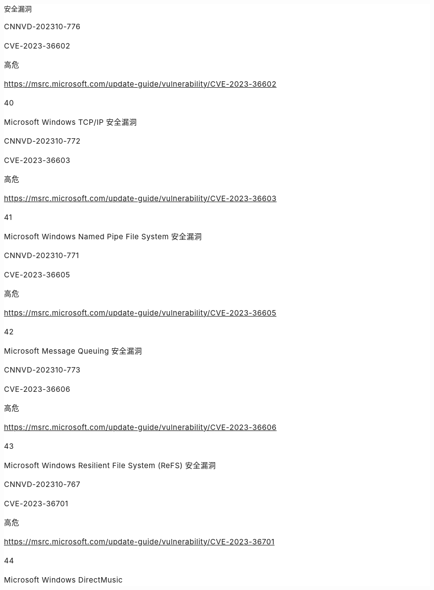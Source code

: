 安全漏洞</span></p></td><td align="center" valign="middle" width="82"><p style="line-height: 1.75em;margin-bottom: 0px;"><span style="letter-spacing: 0.5px;font-size: 15px;">CNNVD-202310-776</span></p></td><td align="center" valign="middle" width="68"><p style="line-height: 1.75em;margin-bottom: 0px;"><span style="letter-spacing: 0.5px;font-size: 15px;">CVE-2023-36602</span></p></td><td align="center" valign="middle" width="36"><p style="line-height: 1.75em;margin-bottom: 0px;"><span style="letter-spacing: 0.5px;font-size: 15px;">高危</span></p></td><td align="center" valign="middle" width="175"><p style="line-height: 1.75em;margin-bottom: 0px;"><span style="letter-spacing: 0.5px;font-size: 15px;">https://msrc.microsoft.com/update-guide/vulnerability/CVE-2023-36602</span></p></td></tr><tr class="ue-table-interlace-color-single"><td width="46" align="center" valign="middle"><p style="line-height: 1.75em;margin-bottom: 0px;"><span style="letter-spacing: 0.5px;font-size: 15px;">40</span></p></td><td width="92" align="center" valign="middle"><p style="line-height: 1.75em;margin-bottom: 0px;"><span style="letter-spacing: 0.5px;font-size: 15px;">Microsoft Windows TCP/IP 安全漏洞</span></p></td><td align="center" valign="middle" width="82"><p style="line-height: 1.75em;margin-bottom: 0px;"><span style="letter-spacing: 0.5px;font-size: 15px;">CNNVD-202310-772</span></p></td><td align="center" valign="middle" width="68"><p style="line-height: 1.75em;margin-bottom: 0px;"><span style="letter-spacing: 0.5px;font-size: 15px;">CVE-2023-36603</span></p></td><td align="center" valign="middle" width="36"><p style="line-height: 1.75em;margin-bottom: 0px;"><span style="letter-spacing: 0.5px;font-size: 15px;">高危</span></p></td><td align="center" valign="middle" width="175"><p style="line-height: 1.75em;margin-bottom: 0px;"><span style="letter-spacing: 0.5px;font-size: 15px;">https://msrc.microsoft.com/update-guide/vulnerability/CVE-2023-36603</span></p></td></tr><tr class="ue-table-interlace-color-double"><td width="46" align="center" valign="middle"><p style="line-height: 1.75em;margin-bottom: 0px;"><span style="letter-spacing: 0.5px;font-size: 15px;">41</span></p></td><td width="92" align="center" valign="middle"><p style="line-height: 1.75em;margin-bottom: 0px;"><span style="letter-spacing: 0.5px;font-size: 15px;">Microsoft Windows Named Pipe File System 安全漏洞</span></p></td><td align="center" valign="middle" width="82"><p style="line-height: 1.75em;margin-bottom: 0px;"><span style="letter-spacing: 0.5px;font-size: 15px;">CNNVD-202310-771</span></p></td><td align="center" valign="middle" width="68"><p style="line-height: 1.75em;margin-bottom: 0px;"><span style="letter-spacing: 0.5px;font-size: 15px;">CVE-2023-36605</span></p></td><td align="center" valign="middle" width="36"><p style="line-height: 1.75em;margin-bottom: 0px;"><span style="letter-spacing: 0.5px;font-size: 15px;">高危</span></p></td><td align="center" valign="middle" width="175"><p style="line-height: 1.75em;margin-bottom: 0px;"><span style="letter-spacing: 0.5px;font-size: 15px;">https://msrc.microsoft.com/update-guide/vulnerability/CVE-2023-36605</span></p></td></tr><tr class="ue-table-interlace-color-single"><td width="46" align="center" valign="middle"><p style="line-height: 1.75em;margin-bottom: 0px;"><span style="letter-spacing: 0.5px;font-size: 15px;">42</span></p></td><td width="92" align="center" valign="middle"><p style="line-height: 1.75em;margin-bottom: 0px;"><span style="letter-spacing: 0.5px;font-size: 15px;">Microsoft Message Queuing 安全漏洞</span></p></td><td align="center" valign="middle" width="82"><p style="line-height: 1.75em;margin-bottom: 0px;"><span style="letter-spacing: 0.5px;font-size: 15px;">CNNVD-202310-773</span></p></td><td align="center" valign="middle" width="68"><p style="line-height: 1.75em;margin-bottom: 0px;"><span style="letter-spacing: 0.5px;font-size: 15px;">CVE-2023-36606</span></p></td><td align="center" valign="middle" width="36"><p style="line-height: 1.75em;margin-bottom: 0px;"><span style="letter-spacing: 0.5px;font-size: 15px;">高危</span></p></td><td align="center" valign="middle" width="175"><p style="line-height: 1.75em;margin-bottom: 0px;"><span style="letter-spacing: 0.5px;font-size: 15px;">https://msrc.microsoft.com/update-guide/vulnerability/CVE-2023-36606</span></p></td></tr><tr class="ue-table-interlace-color-double"><td width="46" align="center" valign="middle"><p style="line-height: 1.75em;margin-bottom: 0px;"><span style="letter-spacing: 0.5px;font-size: 15px;">43</span></p></td><td width="92" align="center" valign="middle"><p style="line-height: 1.75em;margin-bottom: 0px;"><span style="letter-spacing: 0.5px;font-size: 15px;">Microsoft Windows Resilient File System (ReFS) 安全漏洞</span></p></td><td align="center" valign="middle" width="82"><p style="line-height: 1.75em;margin-bottom: 0px;"><span style="letter-spacing: 0.5px;font-size: 15px;">CNNVD-202310-767</span></p></td><td align="center" valign="middle" width="68"><p style="line-height: 1.75em;margin-bottom: 0px;"><span style="letter-spacing: 0.5px;font-size: 15px;">CVE-2023-36701</span></p></td><td align="center" valign="middle" width="36"><p style="line-height: 1.75em;margin-bottom: 0px;"><span style="letter-spacing: 0.5px;font-size: 15px;">高危</span></p></td><td align="center" valign="middle" width="175"><p style="line-height: 1.75em;margin-bottom: 0px;"><span style="letter-spacing: 0.5px;font-size: 15px;">https://msrc.microsoft.com/update-guide/vulnerability/CVE-2023-36701</span></p></td></tr><tr class="ue-table-interlace-color-single"><td width="46" align="center" valign="middle"><p style="line-height: 1.75em;margin-bottom: 0px;"><span style="letter-spacing: 0.5px;font-size: 15px;">44</span></p></td><td width="92" align="center" valign="middle"><p style="line-height: 1.75em;margin-bottom: 0px;"><span style="letter-spacing: 0.5px;font-size: 15px;">Microsoft Windows DirectMusic